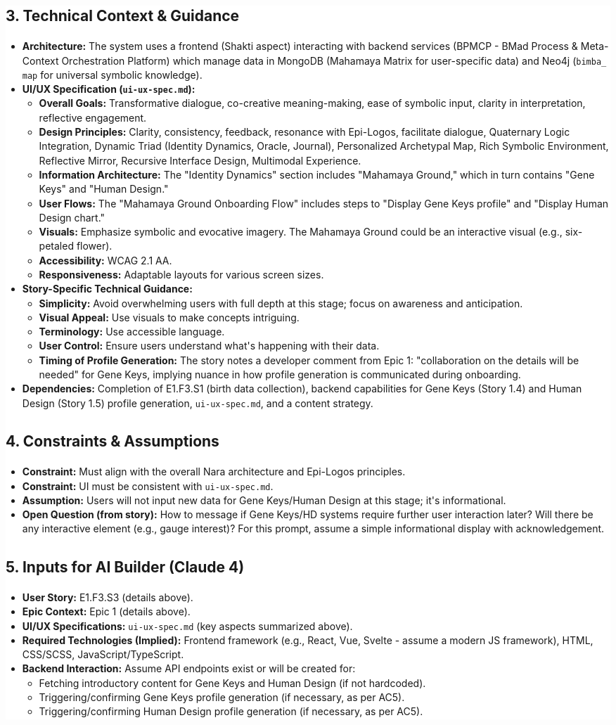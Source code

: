 ## 3. Technical Context & Guidance

*   **Architecture:** The system uses a frontend (Shakti aspect) interacting with backend services (BPMCP - BMad Process & Meta-Context Orchestration Platform) which manage data in MongoDB (Mahamaya Matrix for user-specific data) and Neo4j (`bimba_map` for universal symbolic knowledge).
*   **UI/UX Specification (`ui-ux-spec.md`):**
    *   **Overall Goals:** Transformative dialogue, co-creative meaning-making, ease of symbolic input, clarity in interpretation, reflective engagement.
    *   **Design Principles:** Clarity, consistency, feedback, resonance with Epi-Logos, facilitate dialogue, Quaternary Logic Integration, Dynamic Triad (Identity Dynamics, Oracle, Journal), Personalized Archetypal Map, Rich Symbolic Environment, Reflective Mirror, Recursive Interface Design, Multimodal Experience.
    *   **Information Architecture:** The "Identity Dynamics" section includes "Mahamaya Ground," which in turn contains "Gene Keys" and "Human Design."
    *   **User Flows:** The "Mahamaya Ground Onboarding Flow" includes steps to "Display Gene Keys profile" and "Display Human Design chart."
    *   **Visuals:** Emphasize symbolic and evocative imagery. The Mahamaya Ground could be an interactive visual (e.g., six-petaled flower).
    *   **Accessibility:** WCAG 2.1 AA.
    *   **Responsiveness:** Adaptable layouts for various screen sizes.
*   **Story-Specific Technical Guidance:**
    *   **Simplicity:** Avoid overwhelming users with full depth at this stage; focus on awareness and anticipation.
    *   **Visual Appeal:** Use visuals to make concepts intriguing.
    *   **Terminology:** Use accessible language.
    *   **User Control:** Ensure users understand what's happening with their data.
    *   **Timing of Profile Generation:** The story notes a developer comment from Epic 1: "collaboration on the details will be needed" for Gene Keys, implying nuance in how profile generation is communicated during onboarding.
*   **Dependencies:** Completion of E1.F3.S1 (birth data collection), backend capabilities for Gene Keys (Story 1.4) and Human Design (Story 1.5) profile generation, `ui-ux-spec.md`, and a content strategy.

## 4. Constraints & Assumptions

*   **Constraint:** Must align with the overall Nara architecture and Epi-Logos principles.
*   **Constraint:** UI must be consistent with `ui-ux-spec.md`.
*   **Assumption:** Users will not input new data for Gene Keys/Human Design at this stage; it's informational.
*   **Open Question (from story):** How to message if Gene Keys/HD systems require further user interaction later? Will there be any interactive element (e.g., gauge interest)? For this prompt, assume a simple informational display with acknowledgement.

## 5. Inputs for AI Builder (Claude 4)

*   **User Story:** E1.F3.S3 (details above).
*   **Epic Context:** Epic 1 (details above).
*   **UI/UX Specifications:** `ui-ux-spec.md` (key aspects summarized above).
*   **Required Technologies (Implied):** Frontend framework (e.g., React, Vue, Svelte - assume a modern JS framework), HTML, CSS/SCSS, JavaScript/TypeScript.
*   **Backend Interaction:** Assume API endpoints exist or will be created for:
    *   Fetching introductory content for Gene Keys and Human Design (if not hardcoded).
    *   Triggering/confirming Gene Keys profile generation (if necessary, as per AC5).
    *   Triggering/confirming Human Design profile generation (if necessary, as per AC5).
